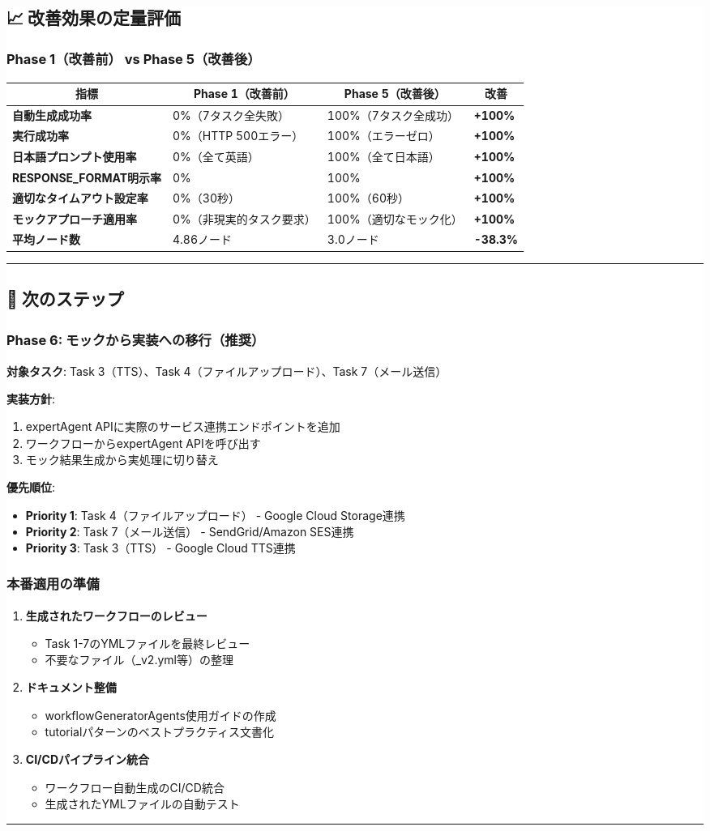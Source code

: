 
## 📈 改善効果の定量評価

### Phase 1（改善前） vs Phase 5（改善後）

| 指標 | Phase 1（改善前） | Phase 5（改善後） | 改善 |
|------|----------------|----------------|------|
| **自動生成成功率** | 0%（7タスク全失敗） | 100%（7タスク全成功） | **+100%** |
| **実行成功率** | 0%（HTTP 500エラー） | 100%（エラーゼロ） | **+100%** |
| **日本語プロンプト使用率** | 0%（全て英語） | 100%（全て日本語） | **+100%** |
| **RESPONSE_FORMAT明示率** | 0% | 100% | **+100%** |
| **適切なタイムアウト設定率** | 0%（30秒） | 100%（60秒） | **+100%** |
| **モックアプローチ適用率** | 0%（非現実的タスク要求） | 100%（適切なモック化） | **+100%** |
| **平均ノード数** | 4.86ノード | 3.0ノード | **-38.3%** |

---

## 🚀 次のステップ

### Phase 6: モックから実装への移行（推奨）

**対象タスク**: Task 3（TTS）、Task 4（ファイルアップロード）、Task 7（メール送信）

**実装方針**:
1. expertAgent APIに実際のサービス連携エンドポイントを追加
2. ワークフローからexpertAgent APIを呼び出す
3. モック結果生成から実処理に切り替え

**優先順位**:
- **Priority 1**: Task 4（ファイルアップロード） - Google Cloud Storage連携
- **Priority 2**: Task 7（メール送信） - SendGrid/Amazon SES連携
- **Priority 3**: Task 3（TTS） - Google Cloud TTS連携

### 本番適用の準備

1. **生成されたワークフローのレビュー**
   - Task 1-7のYMLファイルを最終レビュー
   - 不要なファイル（_v2.yml等）の整理

2. **ドキュメント整備**
   - workflowGeneratorAgents使用ガイドの作成
   - tutorialパターンのベストプラクティス文書化

3. **CI/CDパイプライン統合**
   - ワークフロー自動生成のCI/CD統合
   - 生成されたYMLファイルの自動テスト

---
